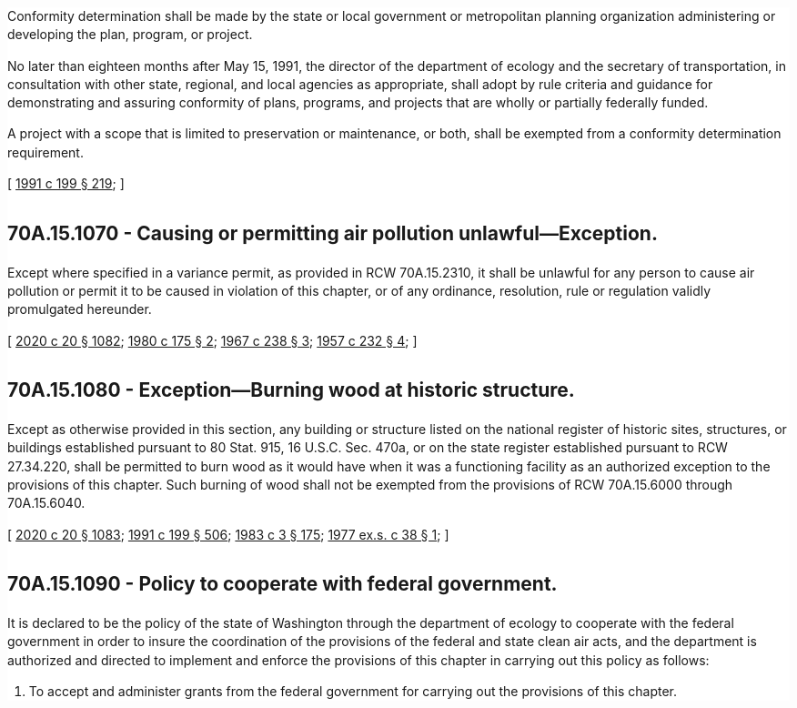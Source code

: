 Conformity determination shall be made by the state or local government or metropolitan planning organization administering or developing the plan, program, or project.

No later than eighteen months after May 15, 1991, the director of the department of ecology and the secretary of transportation, in consultation with other state, regional, and local agencies as appropriate, shall adopt by rule criteria and guidance for demonstrating and assuring conformity of plans, programs, and projects that are wholly or partially federally funded.

A project with a scope that is limited to preservation or maintenance, or both, shall be exempted from a conformity determination requirement.

\[ [1991 c 199 § 219](http://lawfilesext.leg.wa.gov/biennium/1991-92/Pdf/Bills/Session%20Laws/House/1028-S.SL.pdf?cite=1991%20c%20199%20§%20219); \]

## 70A.15.1070 - Causing or permitting air pollution unlawful—Exception.
Except where specified in a variance permit, as provided in RCW 70A.15.2310, it shall be unlawful for any person to cause air pollution or permit it to be caused in violation of this chapter, or of any ordinance, resolution, rule or regulation validly promulgated hereunder.

\[ [2020 c 20 § 1082](http://lawfilesext.leg.wa.gov/biennium/2019-20/Pdf/Bills/Session%20Laws/House/2246-S.SL.pdf?cite=2020%20c%2020%20§%201082); [1980 c 175 § 2](http://leg.wa.gov/CodeReviser/documents/sessionlaw/1980c175.pdf?cite=1980%20c%20175%20§%202); [1967 c 238 § 3](http://leg.wa.gov/CodeReviser/documents/sessionlaw/1967c238.pdf?cite=1967%20c%20238%20§%203); [1957 c 232 § 4](http://leg.wa.gov/CodeReviser/documents/sessionlaw/1957c232.pdf?cite=1957%20c%20232%20§%204); \]

## 70A.15.1080 - Exception—Burning wood at historic structure.
Except as otherwise provided in this section, any building or structure listed on the national register of historic sites, structures, or buildings established pursuant to 80 Stat. 915, 16 U.S.C. Sec. 470a, or on the state register established pursuant to RCW 27.34.220, shall be permitted to burn wood as it would have when it was a functioning facility as an authorized exception to the provisions of this chapter. Such burning of wood shall not be exempted from the provisions of RCW 70A.15.6000 through 70A.15.6040.

\[ [2020 c 20 § 1083](http://lawfilesext.leg.wa.gov/biennium/2019-20/Pdf/Bills/Session%20Laws/House/2246-S.SL.pdf?cite=2020%20c%2020%20§%201083); [1991 c 199 § 506](http://lawfilesext.leg.wa.gov/biennium/1991-92/Pdf/Bills/Session%20Laws/House/1028-S.SL.pdf?cite=1991%20c%20199%20§%20506); [1983 c 3 § 175](http://leg.wa.gov/CodeReviser/documents/sessionlaw/1983c3.pdf?cite=1983%20c%203%20§%20175); [1977 ex.s. c 38 § 1](http://leg.wa.gov/CodeReviser/documents/sessionlaw/1977ex1c38.pdf?cite=1977%20ex.s.%20c%2038%20§%201); \]

## 70A.15.1090 - Policy to cooperate with federal government.
It is declared to be the policy of the state of Washington through the department of ecology to cooperate with the federal government in order to insure the coordination of the provisions of the federal and state clean air acts, and the department is authorized and directed to implement and enforce the provisions of this chapter in carrying out this policy as follows:

1. To accept and administer grants from the federal government for carrying out the provisions of this chapter.
